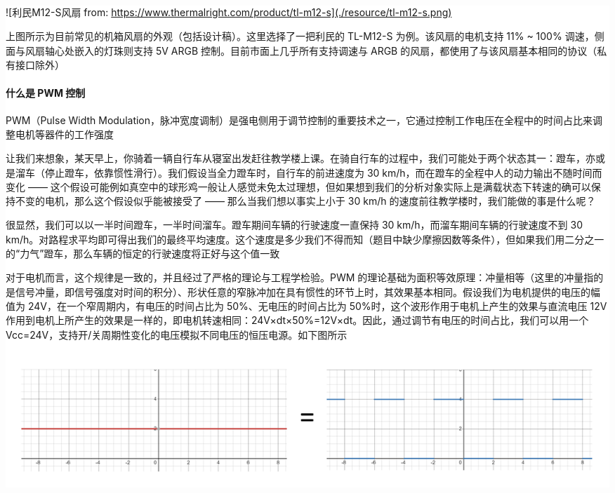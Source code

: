 ![利民M12-S风扇 from: https://www.thermalright.com/product/tl-m12-s](./resource/tl-m12-s.png)

上图所示为目前常见的机箱风扇的外观（包括设计稿）。这里选择了一把利民的 TL-M12-S 为例。该风扇的电机支持 11% ~ 100% 调速，侧面与风扇轴心处嵌入的灯珠则支持 5V ARGB 控制。目前市面上几乎所有支持调速与 ARGB 的风扇，都使用了与该风扇基本相同的协议（私有接口除外）

#### 什么是 PWM 控制

PWM（Pulse Width Modulation，脉冲宽度调制）是强电侧用于调节控制的重要技术之一，它通过控制工作电压在全程中的时间占比来调整电机等器件的工作强度

让我们来想象，某天早上，你骑着一辆自行车从寝室出发赶往教学楼上课。在骑自行车的过程中，我们可能处于两个状态其一：蹬车，亦或是溜车（停止蹬车，依靠惯性滑行）。我们假设当全力蹬车时，自行车的前进速度为 30 km/h，而在蹬车的全程中人的动力输出不随时间而变化 —— 这个假设可能例如真空中的球形鸡一般让人感觉未免太过理想，但如果想到我们的分析对象实际上是满载状态下转速的确可以保持不变的电机，那么这个假设似乎能被接受了 —— 那么当我们想以事实上小于 30 km/h 的速度前往教学楼时，我们能做的事是什么呢？

很显然，我们可以以一半时间蹬车，一半时间溜车。蹬车期间车辆的行驶速度一直保持 30 km/h，而溜车期间车辆的行驶速度不到 30 km/h。对路程求平均即可得出我们的最终平均速度。这个速度是多少我们不得而知（题目中缺少摩擦因数等条件），但如果我们用二分之一的“力气”蹬车，那么车辆的恒定的行驶速度将正好与这个值一致



对于电机而言，这个规律是一致的，并且经过了严格的理论与工程学检验。PWM 的理论基础为面积等效原理：冲量相等（这里的冲量指的是信号冲量，即信号强度对时间的积分）、形状任意的窄脉冲加在具有惯性的环节上时，其效果基本相同。假设我们为电机提供的电压的幅值为 24V，在一个窄周期内，有电压的时间占比为 50%、无电压的时间占比为 50%时，这个波形作用于电机上产生的效果与直流电压 12V 作用到电机上所产生的效果是一样的，即电机转速相同：24V×dt×50%=12V×dt。因此，通过调节有电压的时间占比，我们可以用一个 Vcc=24V，支持开/关周期性变化的电压模拟不同电压的恒压电源。如下图所示

![PWM原理](./resource/PWM.png)
